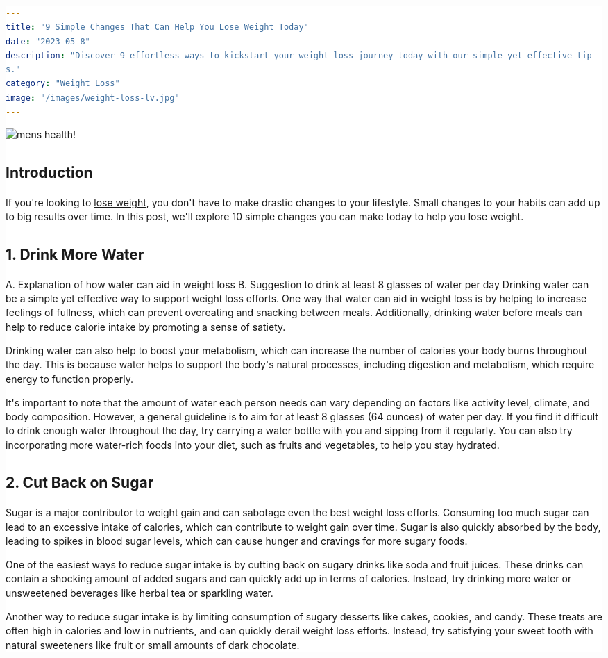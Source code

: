 ```yaml
---
title: "9 Simple Changes That Can Help You Lose Weight Today"
date: "2023-05-8"
description: "Discover 9 effortless ways to kickstart your weight loss journey today with our simple yet effective tips."
category: "Weight Loss"
image: "/images/weight-loss-lv.jpg"
---
```


![mens health!](/images/weight-loss-lv.jpg)

## Introduction

If you're looking to [lose weight](/weight-loss-las-vegas), you don't have to make drastic changes to your lifestyle. Small changes to your habits can add up to big results over time. In this post, we'll explore 10 simple changes you can make today to help you lose weight.

## 1. Drink More Water

A. Explanation of how water can aid in weight loss
B. Suggestion to drink at least 8 glasses of water per day
Drinking water can be a simple yet effective way to support weight loss efforts. One way that water can aid in weight loss is by helping to increase feelings of fullness, which can prevent overeating and snacking between meals. Additionally, drinking water before meals can help to reduce calorie intake by promoting a sense of satiety.

Drinking water can also help to boost your metabolism, which can increase the number of calories your body burns throughout the day. This is because water helps to support the body's natural processes, including digestion and metabolism, which require energy to function properly.

It's important to note that the amount of water each person needs can vary depending on factors like activity level, climate, and body composition. However, a general guideline is to aim for at least 8 glasses (64 ounces) of water per day. If you find it difficult to drink enough water throughout the day, try carrying a water bottle with you and sipping from it regularly. You can also try incorporating more water-rich foods into your diet, such as fruits and vegetables, to help you stay hydrated.

## 2. Cut Back on Sugar

Sugar is a major contributor to weight gain and can sabotage even the best weight loss efforts. Consuming too much sugar can lead to an excessive intake of calories, which can contribute to weight gain over time. Sugar is also quickly absorbed by the body, leading to spikes in blood sugar levels, which can cause hunger and cravings for more sugary foods.

One of the easiest ways to reduce sugar intake is by cutting back on sugary drinks like soda and fruit juices. These drinks can contain a shocking amount of added sugars and can quickly add up in terms of calories. Instead, try drinking more water or unsweetened beverages like herbal tea or sparkling water.

Another way to reduce sugar intake is by limiting consumption of sugary desserts like cakes, cookies, and candy. These treats are often high in calories and low in nutrients, and can quickly derail weight loss efforts. Instead, try satisfying your sweet tooth with natural sweeteners like fruit or small amounts of dark chocolate.

